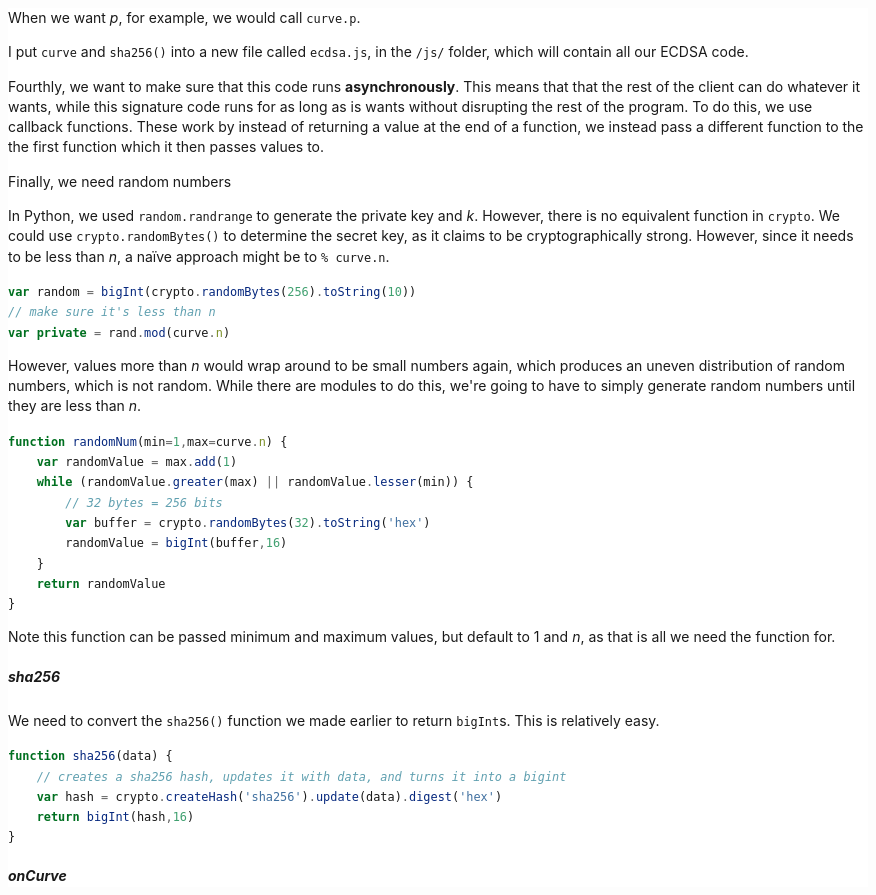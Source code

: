 When we want $p$, for example, we would call `curve.p`.

I put `curve` and `sha256()` into a new file called `ecdsa.js`, in the `/js/` folder, which will contain all our ECDSA code.

Fourthly, we want to make sure that this code runs **asynchronously**. This means that that the rest of the client can do whatever it wants, while this signature code runs for as long as is wants without disrupting the rest of the program. To do this, we use callback functions. These work by instead of returning a value at the end of a function, we instead pass a different function to the the first function which it then passes values to.

Finally, we need random numbers

In Python, we used `random.randrange` to generate the private key and $k$. However, there is no equivalent function in `crypto`.  We could use `crypto.randomBytes()` to determine the secret key, as it claims to be cryptographically strong. However, since it needs to be less than $n$, a naïve approach might be to `% curve.n`.

```javascript
var random = bigInt(crypto.randomBytes(256).toString(10))
// make sure it's less than n
var private = rand.mod(curve.n)
```

However, values more than $n$ would wrap around to be small numbers again, which produces an uneven distribution of random numbers, which is not random. While there are modules to do this, we're going to have to simply generate random numbers until they are less than $n$.

```javascript
function randomNum(min=1,max=curve.n) {
    var randomValue = max.add(1)
    while (randomValue.greater(max) || randomValue.lesser(min)) {
        // 32 bytes = 256 bits
        var buffer = crypto.randomBytes(32).toString('hex')
        randomValue = bigInt(buffer,16)
    }
    return randomValue
}
```

Note this function can be passed minimum and  maximum values, but default to $1$ and $n$, as that is all we need the function for.

##### sha256

We need to convert the `sha256()` function we made earlier to return `bigInt`s. This is relatively easy.

```javascript
function sha256(data) {
    // creates a sha256 hash, updates it with data, and turns it into a bigint
    var hash = crypto.createHash('sha256').update(data).digest('hex')
    return bigInt(hash,16)
}
```

##### onCurve
